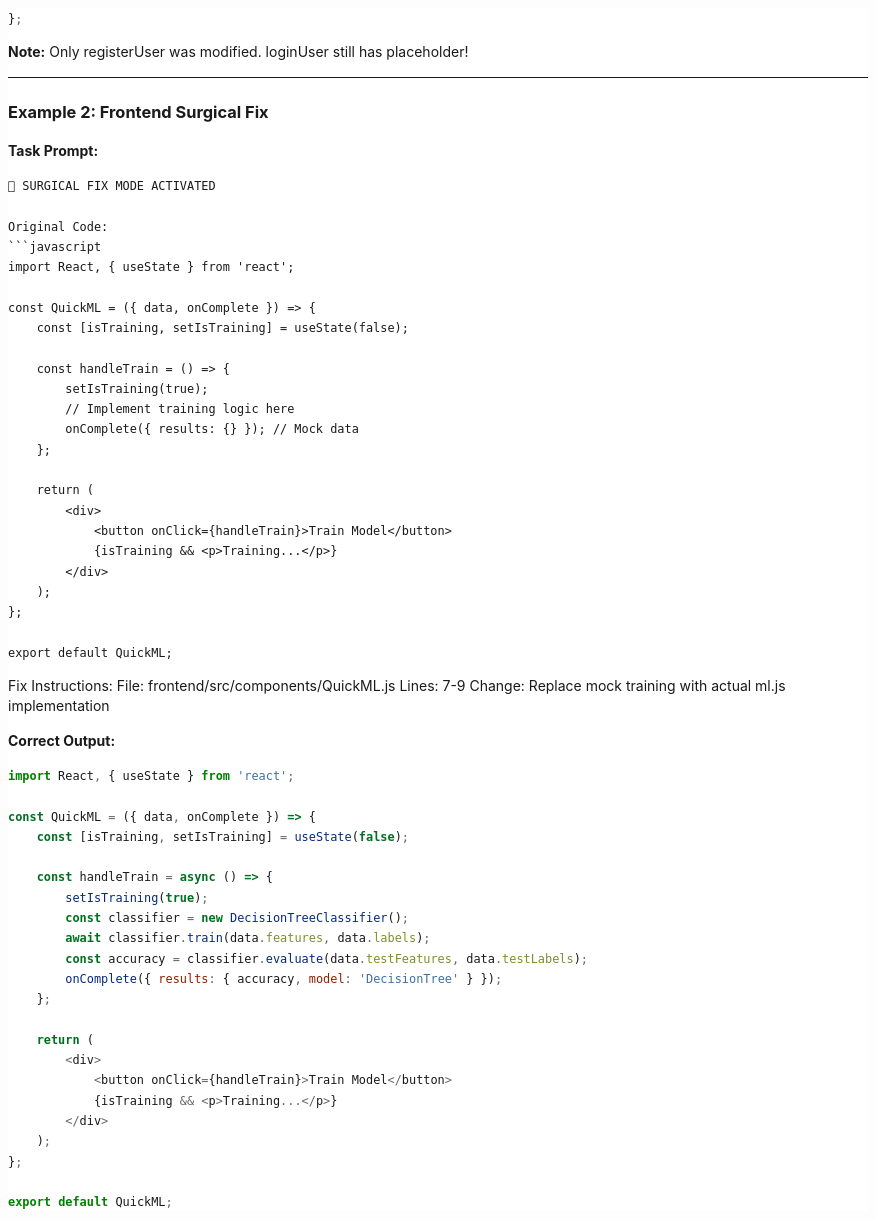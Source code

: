 ```javascript
};
```

**Note:** Only registerUser was modified. loginUser still has placeholder!

---

### Example 2: Frontend Surgical Fix

**Task Prompt:**
```
🔪 SURGICAL FIX MODE ACTIVATED

Original Code:
```javascript
import React, { useState } from 'react';

const QuickML = ({ data, onComplete }) => {
    const [isTraining, setIsTraining] = useState(false);

    const handleTrain = () => {
        setIsTraining(true);
        // Implement training logic here
        onComplete({ results: {} }); // Mock data
    };

    return (
        <div>
            <button onClick={handleTrain}>Train Model</button>
            {isTraining && <p>Training...</p>}
        </div>
    );
};

export default QuickML;
```

Fix Instructions:
File: frontend/src/components/QuickML.js
Lines: 7-9
Change: Replace mock training with actual ml.js implementation

**Correct Output:**
```javascript
import React, { useState } from 'react';

const QuickML = ({ data, onComplete }) => {
    const [isTraining, setIsTraining] = useState(false);

    const handleTrain = async () => {
        setIsTraining(true);
        const classifier = new DecisionTreeClassifier();
        await classifier.train(data.features, data.labels);
        const accuracy = classifier.evaluate(data.testFeatures, data.testLabels);
        onComplete({ results: { accuracy, model: 'DecisionTree' } });
    };

    return (
        <div>
            <button onClick={handleTrain}>Train Model</button>
            {isTraining && <p>Training...</p>}
        </div>
    );
};

export default QuickML;
```